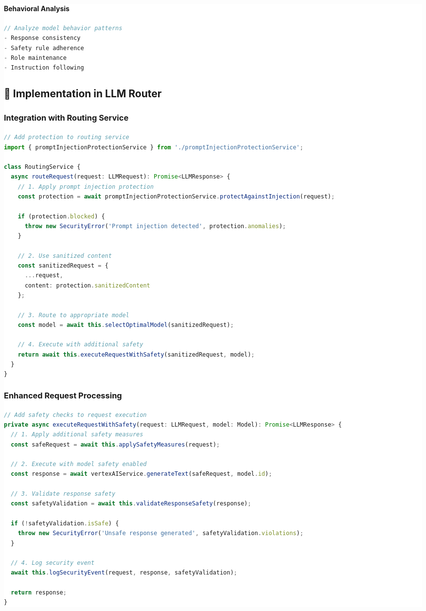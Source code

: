 #### **Behavioral Analysis**
```typescript
// Analyze model behavior patterns
- Response consistency
- Safety rule adherence
- Role maintenance
- Instruction following
```

## 🔧 **Implementation in LLM Router**

### **Integration with Routing Service**

```typescript
// Add protection to routing service
import { promptInjectionProtectionService } from './promptInjectionProtectionService';

class RoutingService {
  async routeRequest(request: LLMRequest): Promise<LLMResponse> {
    // 1. Apply prompt injection protection
    const protection = await promptInjectionProtectionService.protectAgainstInjection(request);
    
    if (protection.blocked) {
      throw new SecurityError('Prompt injection detected', protection.anomalies);
    }
    
    // 2. Use sanitized content
    const sanitizedRequest = {
      ...request,
      content: protection.sanitizedContent
    };
    
    // 3. Route to appropriate model
    const model = await this.selectOptimalModel(sanitizedRequest);
    
    // 4. Execute with additional safety
    return await this.executeRequestWithSafety(sanitizedRequest, model);
  }
}
```

### **Enhanced Request Processing**

```typescript
// Add safety checks to request execution
private async executeRequestWithSafety(request: LLMRequest, model: Model): Promise<LLMResponse> {
  // 1. Apply additional safety measures
  const safeRequest = await this.applySafetyMeasures(request);
  
  // 2. Execute with model safety enabled
  const response = await vertexAIService.generateText(safeRequest, model.id);
  
  // 3. Validate response safety
  const safetyValidation = await this.validateResponseSafety(response);
  
  if (!safetyValidation.isSafe) {
    throw new SecurityError('Unsafe response generated', safetyValidation.violations);
  }
  
  // 4. Log security event
  await this.logSecurityEvent(request, response, safetyValidation);
  
  return response;
}
```